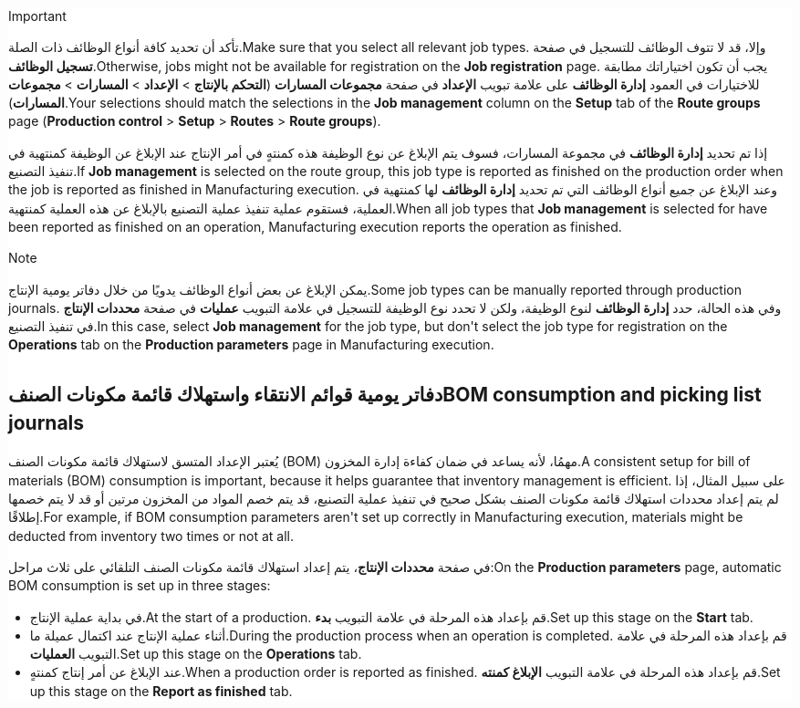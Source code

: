 > [!IMPORTANT]
> <span data-ttu-id="9a5c9-123">تأكد أن تحديد كافة أنواع الوظائف ذات الصلة.</span><span class="sxs-lookup"><span data-stu-id="9a5c9-123">Make sure that you select all relevant job types.</span></span> <span data-ttu-id="9a5c9-124">وإلا، قد لا تتوف الوظائف للتسجيل في صفحة **تسجيل الوظائف**.</span><span class="sxs-lookup"><span data-stu-id="9a5c9-124">Otherwise, jobs might not be available for registration on the **Job registration** page.</span></span> <span data-ttu-id="9a5c9-125">يجب أن تكون اختياراتك مطابقة للاختيارات في العمود **إدارة الوظائف‬** على علامة تبويب **الإعداد** في صفحة **مجموعات المسارات** (**التحكم بالإنتاج** &gt; **الإعداد** &gt; **المسارات** &gt; **مجموعات المسارات**).</span><span class="sxs-lookup"><span data-stu-id="9a5c9-125">Your selections should match the selections in the **Job management** column on the **Setup** tab of the **Route groups** page (**Production control** &gt; **Setup** &gt; **Routes** &gt; **Route groups**).</span></span>

<span data-ttu-id="9a5c9-126">إذا تم تحديد **إدارة الوظائف** في مجموعة المسارات، فسوف يتم الإبلاغ عن نوع الوظيفة هذه كمنتهٍ في أمر الإنتاج عند الإبلاغ عن الوظيفة كمنتهية في تنفيذ التصنيع.</span><span class="sxs-lookup"><span data-stu-id="9a5c9-126">If **Job management** is selected on the route group, this job type is reported as finished on the production order when the job is reported as finished in Manufacturing execution.</span></span> <span data-ttu-id="9a5c9-127">وعند الإبلاغ عن جميع أنواع الوظائف التي تم تحديد **إدارة الوظائف** لها كمنتهية في العملية، فستقوم عملية تنفيذ عملية التصنيع بالإبلاغ عن هذه العملية كمنتهية.</span><span class="sxs-lookup"><span data-stu-id="9a5c9-127">When all job types that **Job management** is selected for have been reported as finished on an operation, Manufacturing execution reports the operation as finished.</span></span>

> [!NOTE]
> <span data-ttu-id="9a5c9-128">يمكن الإبلاغ عن بعض أنواع الوظائف يدويًا من خلال دفاتر يومية الإنتاج.</span><span class="sxs-lookup"><span data-stu-id="9a5c9-128">Some job types can be manually reported through production journals.</span></span> <span data-ttu-id="9a5c9-129">وفي هذه الحالة، حدد **إدارة الوظائف** لنوع الوظيفة، ولكن لا تحدد نوع الوظيفة للتسجيل في علامة التبويب **عمليات** في صفحة **محددات الإنتاج** في تنفيذ التصنيع.</span><span class="sxs-lookup"><span data-stu-id="9a5c9-129">In this case, select **Job management** for the job type, but don't select the job type for registration on the **Operations** tab on the **Production parameters** page in Manufacturing execution.</span></span>

## <a name="bom-consumption-and-picking-list-journals"></a><span data-ttu-id="9a5c9-130">دفاتر يومية قوائم الانتقاء واستهلاك قائمة مكونات الصنف</span><span class="sxs-lookup"><span data-stu-id="9a5c9-130">BOM consumption and picking list journals</span></span>
<span data-ttu-id="9a5c9-131">يُعتبر الإعداد المتسق لاستهلاك قائمة مكونات الصنف (BOM) مهمُا، لأنه يساعد في ضمان كفاءة إدارة المخزون.</span><span class="sxs-lookup"><span data-stu-id="9a5c9-131">A consistent setup for bill of materials (BOM) consumption is important, because it helps guarantee that inventory management is efficient.</span></span> <span data-ttu-id="9a5c9-132">على سبيل المثال، إذا لم يتم إعداد محددات استهلاك قائمة مكونات الصنف بشكل صحيح في تنفيذ عملية التصنيع، قد يتم خصم المواد من المخزون مرتين أو قد لا يتم خصمها إطلاقًا.</span><span class="sxs-lookup"><span data-stu-id="9a5c9-132">For example, if BOM consumption parameters aren't set up correctly in Manufacturing execution, materials might be deducted from inventory two times or not at all.</span></span>

<span data-ttu-id="9a5c9-133">في صفحة **محددات الإنتاج**، يتم إعداد استهلاك قائمة مكونات الصنف التلقائي على ثلاث مراحل:</span><span class="sxs-lookup"><span data-stu-id="9a5c9-133">On the **Production parameters** page, automatic BOM consumption is set up in three stages:</span></span>

- <span data-ttu-id="9a5c9-134">في بداية عملية الإنتاج.</span><span class="sxs-lookup"><span data-stu-id="9a5c9-134">At the start of a production.</span></span> <span data-ttu-id="9a5c9-135">قم بإعداد هذه المرحلة في علامة التبويب **بدء**.</span><span class="sxs-lookup"><span data-stu-id="9a5c9-135">Set up this stage on the **Start** tab.</span></span>
- <span data-ttu-id="9a5c9-136">أثناء عملية الإنتاج عند اكتمال عميلة ما.</span><span class="sxs-lookup"><span data-stu-id="9a5c9-136">During the production process when an operation is completed.</span></span> <span data-ttu-id="9a5c9-137">قم بإعداد هذه المرحلة في علامة التبويب **العمليات**.</span><span class="sxs-lookup"><span data-stu-id="9a5c9-137">Set up this stage on the **Operations** tab.</span></span>
- <span data-ttu-id="9a5c9-138">عند الإبلاغ عن أمر إنتاج كمنتهٍ.</span><span class="sxs-lookup"><span data-stu-id="9a5c9-138">When a production order is reported as finished.</span></span> <span data-ttu-id="9a5c9-139">قم بإعداد هذه المرحلة في علامة التبويب **الإبلاغ كمنته‬**.</span><span class="sxs-lookup"><span data-stu-id="9a5c9-139">Set up this stage on the **Report as finished** tab.</span></span>
